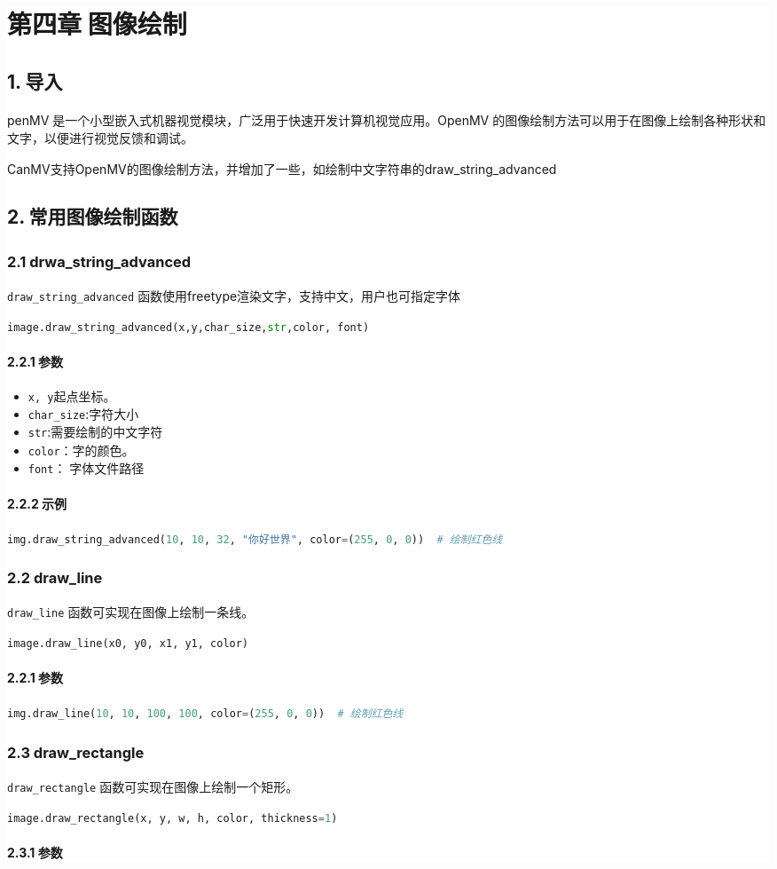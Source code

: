 # 第四章 图像绘制

## 1. 导入

penMV 是一个小型嵌入式机器视觉模块，广泛用于快速开发计算机视觉应用。OpenMV 的图像绘制方法可以用于在图像上绘制各种形状和文字，以便进行视觉反馈和调试。

CanMV支持OpenMV的图像绘制方法，并增加了一些，如绘制中文字符串的draw_string_advanced

## 2. 常用图像绘制函数

### 2.1 drwa_string_advanced

`draw_string_advanced` 函数使用freetype渲染文字，支持中文，用户也可指定字体

```python
image.draw_string_advanced(x,y,char_size,str,color, font)
```

#### 2.2.1 参数

- `x, y`起点坐标。
- `char_size`:字符大小
- `str`:需要绘制的中文字符
- `color`：字的颜色。
- `font`： 字体文件路径

#### 2.2.2 示例

```python
img.draw_string_advanced(10, 10, 32, "你好世界", color=(255, 0, 0))  # 绘制红色线
```

### 2.2 draw_line

`draw_line` 函数可实现在图像上绘制一条线。

```python
image.draw_line(x0, y0, x1, y1, color)
```

#### 2.2.1 参数

```python
img.draw_line(10, 10, 100, 100, color=(255, 0, 0))  # 绘制红色线
```

### 2.3 draw_rectangle

`draw_rectangle` 函数可实现在图像上绘制一个矩形。

```python
image.draw_rectangle(x, y, w, h, color, thickness=1)
```

#### 2.3.1 参数
